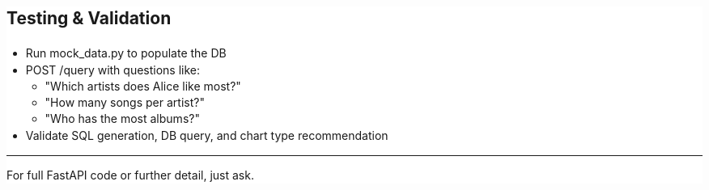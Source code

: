 ## Testing & Validation
- Run mock_data.py to populate the DB
- POST /query with questions like:
  - "Which artists does Alice like most?"
  - "How many songs per artist?"
  - "Who has the most albums?"
- Validate SQL generation, DB query, and chart type recommendation

---
For full FastAPI code or further detail, just ask.
